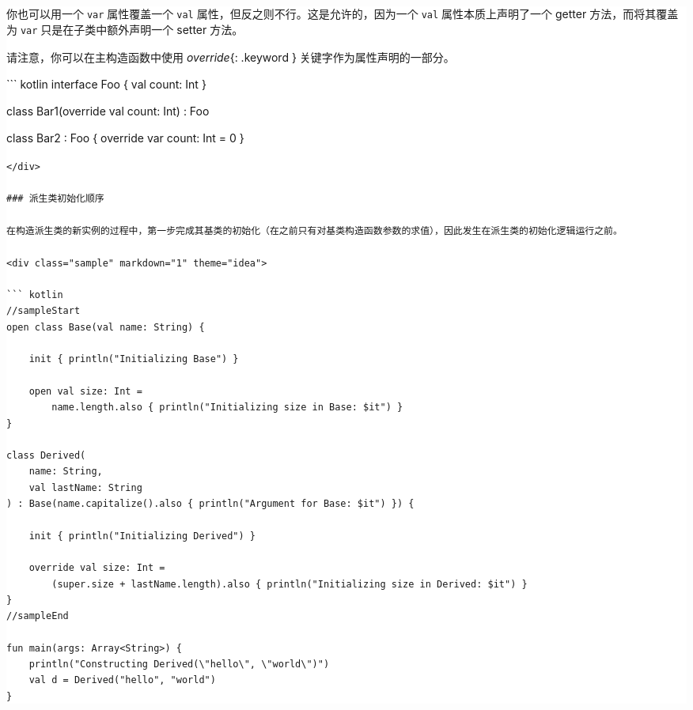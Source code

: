 你也可以用一个 `var` 属性覆盖一个 `val` 属性，但反之则不行。这是允许的，因为一个 `val` 属性本质上声明了一个 getter 方法，而将其覆盖为 `var` 只是在子类中额外声明一个 setter 方法。

请注意，你可以在主构造函数中使用 *override*{: .keyword } 关键字作为属性声明的一部分。

<div class="sample" markdown="1" theme="idea" data-highlight-only>
``` kotlin
interface Foo {
    val count: Int
}

class Bar1(override val count: Int) : Foo

class Bar2 : Foo {
    override var count: Int = 0
}
```
</div>

### 派生类初始化顺序

在构造派生类的新实例的过程中，第一步完成其基类的初始化（在之前只有对基类构造函数参数的求值），因此发生在派生类的初始化逻辑运行之前。

<div class="sample" markdown="1" theme="idea">

``` kotlin
//sampleStart
open class Base(val name: String) {

    init { println("Initializing Base") }

    open val size: Int = 
        name.length.also { println("Initializing size in Base: $it") }
}

class Derived(
    name: String,
    val lastName: String
) : Base(name.capitalize().also { println("Argument for Base: $it") }) {

    init { println("Initializing Derived") }

    override val size: Int =
        (super.size + lastName.length).also { println("Initializing size in Derived: $it") }
}
//sampleEnd

fun main(args: Array<String>) {
    println("Constructing Derived(\"hello\", \"world\")")
    val d = Derived("hello", "world")
}
```
</div>
